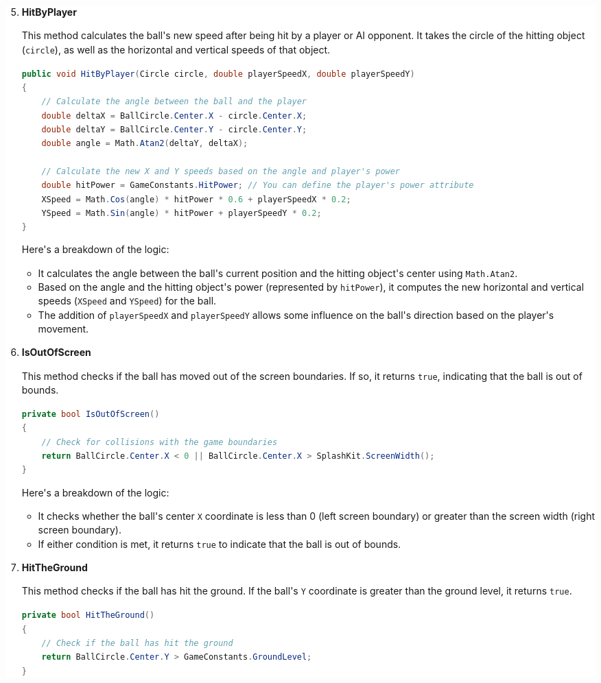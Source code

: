 5. **HitByPlayer**

   This method calculates the ball's new speed after being hit by a player or AI opponent. It takes the circle of the hitting object (`circle`), as well as the horizontal and vertical speeds of that object.

   ```csharp
   public void HitByPlayer(Circle circle, double playerSpeedX, double playerSpeedY)
   {
       // Calculate the angle between the ball and the player
       double deltaX = BallCircle.Center.X - circle.Center.X;
       double deltaY = BallCircle.Center.Y - circle.Center.Y;
       double angle = Math.Atan2(deltaY, deltaX);

       // Calculate the new X and Y speeds based on the angle and player's power
       double hitPower = GameConstants.HitPower; // You can define the player's power attribute
       XSpeed = Math.Cos(angle) * hitPower * 0.6 + playerSpeedX * 0.2;
       YSpeed = Math.Sin(angle) * hitPower + playerSpeedY * 0.2;
   }
   ```

   Here's a breakdown of the logic:

   - It calculates the angle between the ball's current position and the hitting object's center using `Math.Atan2`.
   - Based on the angle and the hitting object's power (represented by `hitPower`), it computes the new horizontal and vertical speeds (`XSpeed` and `YSpeed`) for the ball.
   - The addition of `playerSpeedX` and `playerSpeedY` allows some influence on the ball's direction based on the player's movement.

6. **IsOutOfScreen**

   This method checks if the ball has moved out of the screen boundaries. If so, it returns `true`, indicating that the ball is out of bounds.

   ```csharp
   private bool IsOutOfScreen()
   {
       // Check for collisions with the game boundaries
       return BallCircle.Center.X < 0 || BallCircle.Center.X > SplashKit.ScreenWidth();
   }
   ```

   Here's a breakdown of the logic:

   - It checks whether the ball's center `X` coordinate is less than 0 (left screen boundary) or greater than the screen width (right screen boundary).
   - If either condition is met, it returns `true` to indicate that the ball is out of bounds.

7. **HitTheGround**

   This method checks if the ball has hit the ground. If the ball's `Y` coordinate is greater than the ground level, it returns `true`.

   ```csharp
   private bool HitTheGround()
   {
       // Check if the ball has hit the ground
       return BallCircle.Center.Y > GameConstants.GroundLevel;
   }
   ```
